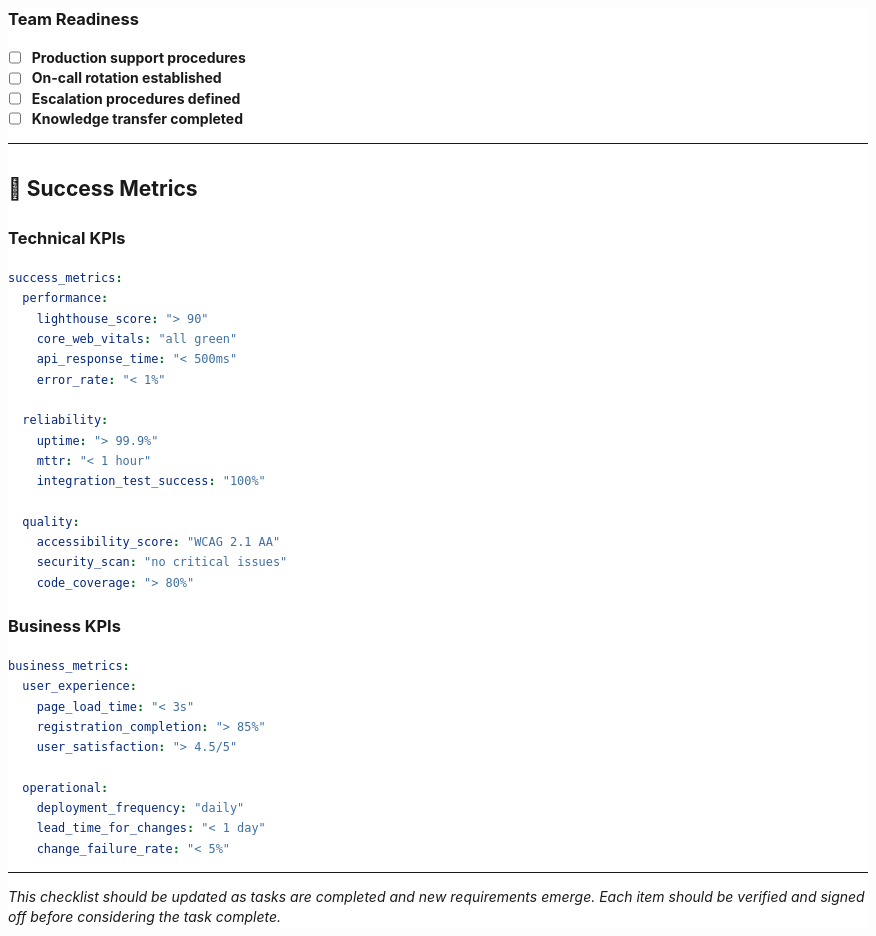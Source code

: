 ### Team Readiness
- [ ] **Production support procedures**
- [ ] **On-call rotation established**
- [ ] **Escalation procedures defined**
- [ ] **Knowledge transfer completed**

---

## 🎯 Success Metrics

### Technical KPIs
```yaml
success_metrics:
  performance:
    lighthouse_score: "> 90"
    core_web_vitals: "all green"
    api_response_time: "< 500ms"
    error_rate: "< 1%"
  
  reliability:
    uptime: "> 99.9%"
    mttr: "< 1 hour"
    integration_test_success: "100%"
  
  quality:
    accessibility_score: "WCAG 2.1 AA"
    security_scan: "no critical issues"
    code_coverage: "> 80%"
```

### Business KPIs
```yaml
business_metrics:
  user_experience:
    page_load_time: "< 3s"
    registration_completion: "> 85%"
    user_satisfaction: "> 4.5/5"
  
  operational:
    deployment_frequency: "daily"
    lead_time_for_changes: "< 1 day"
    change_failure_rate: "< 5%"
```

---

*This checklist should be updated as tasks are completed and new requirements emerge. Each item should be verified and signed off before considering the task complete.*